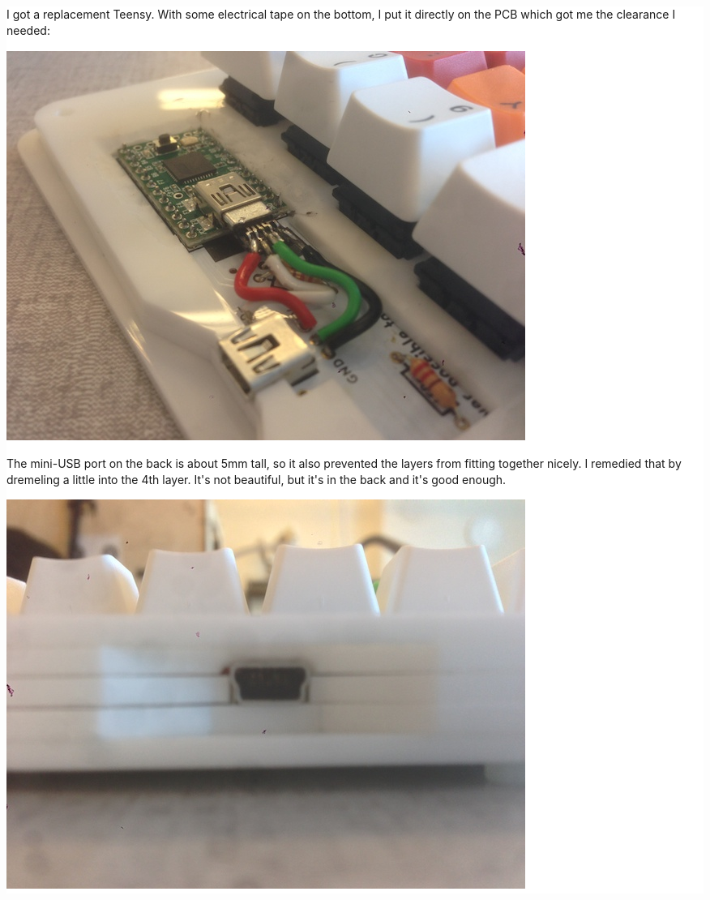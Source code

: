 I got a replacement Teensy.  With some electrical tape on the bottom, I put it directly on the PCB which got me the clearance I needed:

![Surface mounted teensy](/images/sm-teensy.jpg)

The mini-USB port on the back is about 5mm tall, so it also prevented the layers from fitting together nicely.  I remedied that by dremeling a little into the 4th layer.  It's not beautiful, but it's in the back and it's good enough.

![Mini USB](/images/mini-usb.jpg)
